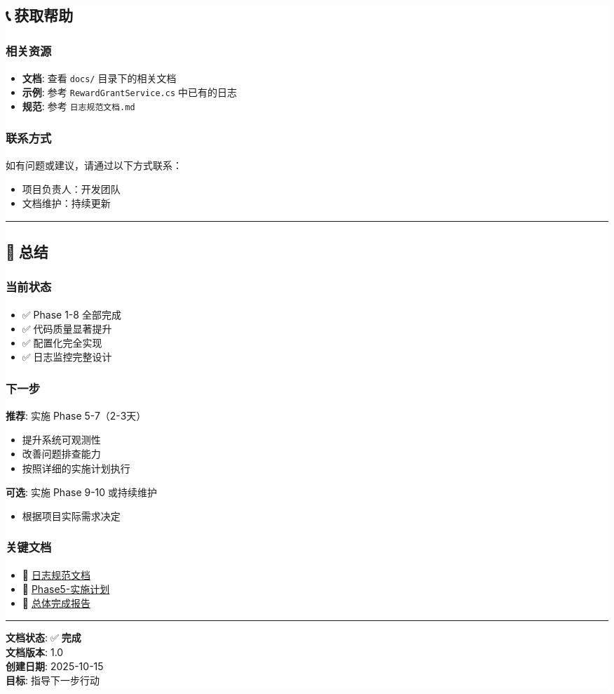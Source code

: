 
## 📞 获取帮助

### 相关资源

- **文档**: 查看 `docs/` 目录下的相关文档
- **示例**: 参考 `RewardGrantService.cs` 中已有的日志
- **规范**: 参考 `日志规范文档.md`

### 联系方式

如有问题或建议，请通过以下方式联系：
- 项目负责人：开发团队
- 文档维护：持续更新

---

## 🎉 总结

### 当前状态

- ✅ Phase 1-8 全部完成
- ✅ 代码质量显著提升
- ✅ 配置化完全实现
- ✅ 日志监控完整设计

### 下一步

**推荐**: 实施 Phase 5-7（2-3天）
- 提升系统可观测性
- 改善问题排查能力
- 按照详细的实施计划执行

**可选**: 实施 Phase 9-10 或持续维护
- 根据项目实际需求决定

### 关键文档

- 📘 [日志规范文档](./日志规范文档.md)
- 📗 [Phase5-实施计划](./Phase5-实施计划.md)
- 📕 [总体完成报告](./服务端代码优化总体完成报告.md)

---

**文档状态**: ✅ **完成**  
**文档版本**: 1.0  
**创建日期**: 2025-10-15  
**目标**: 指导下一步行动
